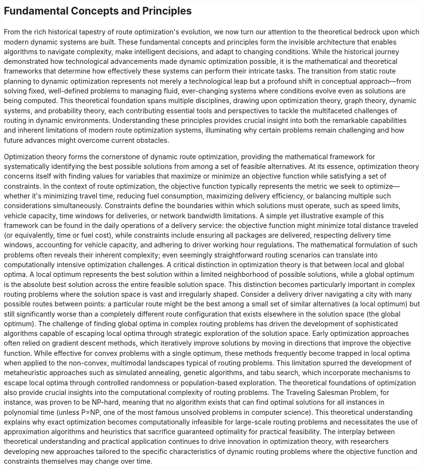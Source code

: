 ## Fundamental Concepts and Principles

From the rich historical tapestry of route optimization's evolution, we now turn our attention to the theoretical bedrock upon which modern dynamic systems are built. These fundamental concepts and principles form the invisible architecture that enables algorithms to navigate complexity, make intelligent decisions, and adapt to changing conditions. While the historical journey demonstrated how technological advancements made dynamic optimization possible, it is the mathematical and theoretical frameworks that determine how effectively these systems can perform their intricate tasks. The transition from static route planning to dynamic optimization represents not merely a technological leap but a profound shift in conceptual approach—from solving fixed, well-defined problems to managing fluid, ever-changing systems where conditions evolve even as solutions are being computed. This theoretical foundation spans multiple disciplines, drawing upon optimization theory, graph theory, dynamic systems, and probability theory, each contributing essential tools and perspectives to tackle the multifaceted challenges of routing in dynamic environments. Understanding these principles provides crucial insight into both the remarkable capabilities and inherent limitations of modern route optimization systems, illuminating why certain problems remain challenging and how future advances might overcome current obstacles.

Optimization theory forms the cornerstone of dynamic route optimization, providing the mathematical framework for systematically identifying the best possible solutions from among a set of feasible alternatives. At its essence, optimization theory concerns itself with finding values for variables that maximize or minimize an objective function while satisfying a set of constraints. In the context of route optimization, the objective function typically represents the metric we seek to optimize—whether it's minimizing travel time, reducing fuel consumption, maximizing delivery efficiency, or balancing multiple such considerations simultaneously. Constraints define the boundaries within which solutions must operate, such as speed limits, vehicle capacity, time windows for deliveries, or network bandwidth limitations. A simple yet illustrative example of this framework can be found in the daily operations of a delivery service: the objective function might minimize total distance traveled (or equivalently, time or fuel cost), while constraints include ensuring all packages are delivered, respecting delivery time windows, accounting for vehicle capacity, and adhering to driver working hour regulations. The mathematical formulation of such problems often reveals their inherent complexity; even seemingly straightforward routing scenarios can translate into computationally intensive optimization challenges. A critical distinction in optimization theory is that between local and global optima. A local optimum represents the best solution within a limited neighborhood of possible solutions, while a global optimum is the absolute best solution across the entire feasible solution space. This distinction becomes particularly important in complex routing problems where the solution space is vast and irregularly shaped. Consider a delivery driver navigating a city with many possible routes between points: a particular route might be the best among a small set of similar alternatives (a local optimum) but still significantly worse than a completely different route configuration that exists elsewhere in the solution space (the global optimum). The challenge of finding global optima in complex routing problems has driven the development of sophisticated algorithms capable of escaping local optima through strategic exploration of the solution space. Early optimization approaches often relied on gradient descent methods, which iteratively improve solutions by moving in directions that improve the objective function. While effective for convex problems with a single optimum, these methods frequently become trapped in local optima when applied to the non-convex, multimodal landscapes typical of routing problems. This limitation spurred the development of metaheuristic approaches such as simulated annealing, genetic algorithms, and tabu search, which incorporate mechanisms to escape local optima through controlled randomness or population-based exploration. The theoretical foundations of optimization also provide crucial insights into the computational complexity of routing problems. The Traveling Salesman Problem, for instance, was proven to be NP-hard, meaning that no algorithm exists that can find optimal solutions for all instances in polynomial time (unless P=NP, one of the most famous unsolved problems in computer science). This theoretical understanding explains why exact optimization becomes computationally infeasible for large-scale routing problems and necessitates the use of approximation algorithms and heuristics that sacrifice guaranteed optimality for practical feasibility. The interplay between theoretical understanding and practical application continues to drive innovation in optimization theory, with researchers developing new approaches tailored to the specific characteristics of dynamic routing problems where the objective function and constraints themselves may change over time.
